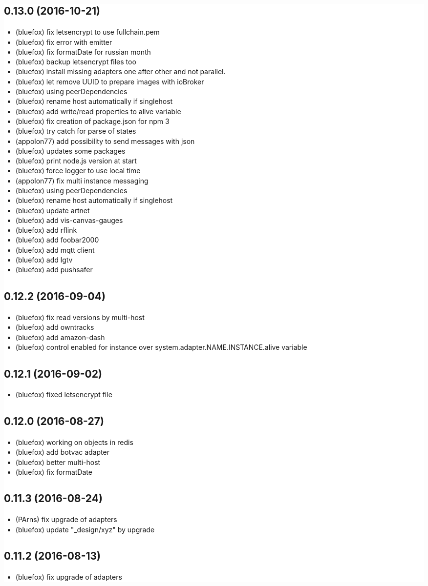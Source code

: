 ## 0.13.0 (2016-10-21)
* (bluefox) fix letsencrypt to use fullchain.pem
* (bluefox) fix error with emitter
* (bluefox) fix formatDate for russian month
* (bluefox) backup letsencrypt files too
* (bluefox) install missing adapters one after other and not parallel.
* (bluefox) let remove UUID to prepare images with ioBroker
* (bluefox) using peerDependencies
* (bluefox) rename host automatically if singlehost
* (bluefox) add write/read properties to alive variable
* (bluefox) fix creation of package.json for npm 3
* (bluefox) try catch for parse of states
* (appolon77) add possibility to send messages with json
* (bluefox) updates some packages
* (bluefox) print node.js version at start
* (bluefox) force logger to use local time
* (appolon77) fix multi instance messaging
* (bluefox) using peerDependencies
* (bluefox) rename host automatically if singlehost
* (bluefox) update artnet
* (bluefox) add vis-canvas-gauges
* (bluefox) add rflink
* (bluefox) add foobar2000
* (bluefox) add mqtt client
* (bluefox) add lgtv
* (bluefox) add pushsafer

## 0.12.2 (2016-09-04)
* (bluefox) fix read versions by multi-host
* (bluefox) add owntracks
* (bluefox) add amazon-dash
* (bluefox) control enabled for instance over system.adapter.NAME.INSTANCE.alive variable

## 0.12.1 (2016-09-02)
* (bluefox) fixed letsencrypt file

## 0.12.0 (2016-08-27)
* (bluefox) working on objects in redis
* (bluefox) add botvac adapter
* (bluefox) better multi-host
* (bluefox) fix formatDate

## 0.11.3 (2016-08-24)
* (PArns) fix upgrade of adapters
* (bluefox) update "_design/xyz" by upgrade

## 0.11.2 (2016-08-13)
* (bluefox) fix upgrade of adapters
